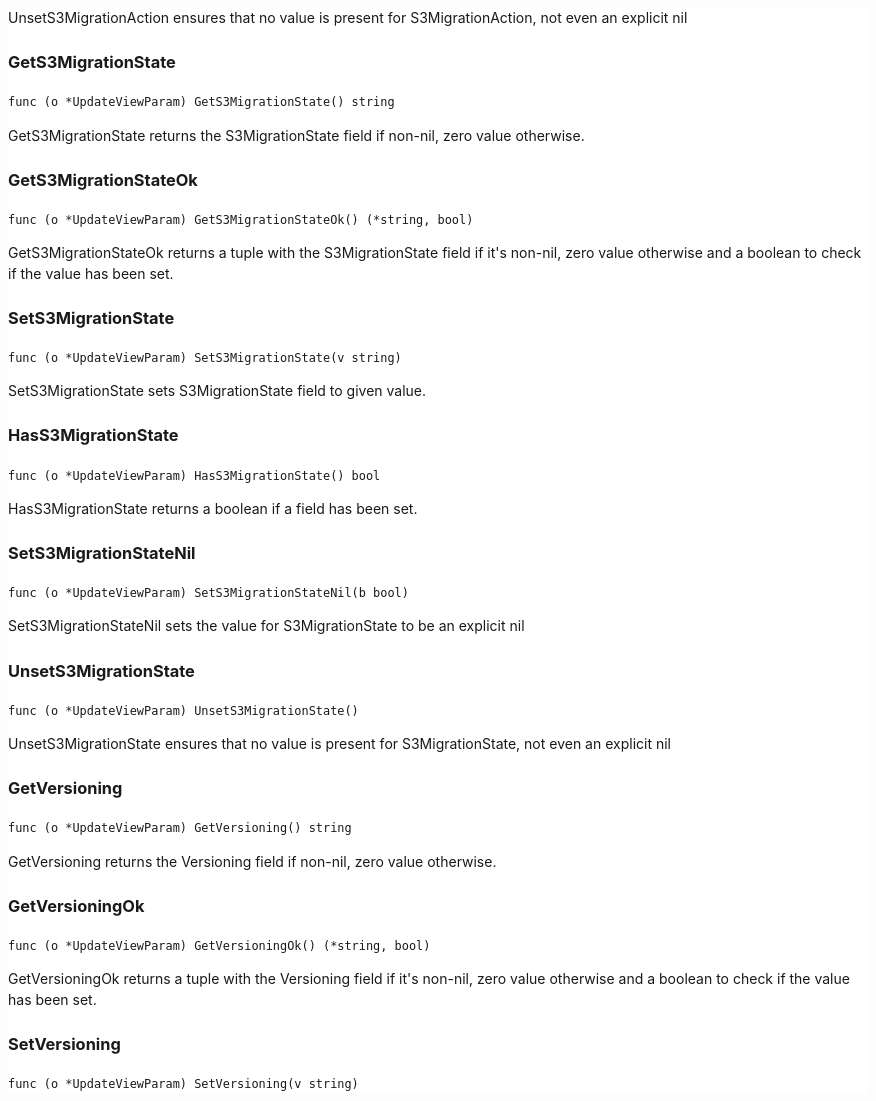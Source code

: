 UnsetS3MigrationAction ensures that no value is present for S3MigrationAction, not even an explicit nil
### GetS3MigrationState

`func (o *UpdateViewParam) GetS3MigrationState() string`

GetS3MigrationState returns the S3MigrationState field if non-nil, zero value otherwise.

### GetS3MigrationStateOk

`func (o *UpdateViewParam) GetS3MigrationStateOk() (*string, bool)`

GetS3MigrationStateOk returns a tuple with the S3MigrationState field if it's non-nil, zero value otherwise
and a boolean to check if the value has been set.

### SetS3MigrationState

`func (o *UpdateViewParam) SetS3MigrationState(v string)`

SetS3MigrationState sets S3MigrationState field to given value.

### HasS3MigrationState

`func (o *UpdateViewParam) HasS3MigrationState() bool`

HasS3MigrationState returns a boolean if a field has been set.

### SetS3MigrationStateNil

`func (o *UpdateViewParam) SetS3MigrationStateNil(b bool)`

 SetS3MigrationStateNil sets the value for S3MigrationState to be an explicit nil

### UnsetS3MigrationState
`func (o *UpdateViewParam) UnsetS3MigrationState()`

UnsetS3MigrationState ensures that no value is present for S3MigrationState, not even an explicit nil
### GetVersioning

`func (o *UpdateViewParam) GetVersioning() string`

GetVersioning returns the Versioning field if non-nil, zero value otherwise.

### GetVersioningOk

`func (o *UpdateViewParam) GetVersioningOk() (*string, bool)`

GetVersioningOk returns a tuple with the Versioning field if it's non-nil, zero value otherwise
and a boolean to check if the value has been set.

### SetVersioning

`func (o *UpdateViewParam) SetVersioning(v string)`
